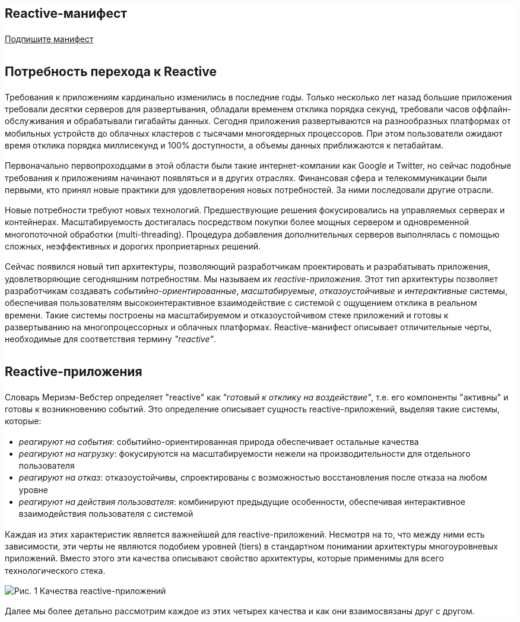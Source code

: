 Reactive-манифест 
----------------------

[Подпишите манифест](http://www.reactivemanifesto.org/)

## Потребность перехода к Reactive

Требования к приложениям кардинально изменились в последние годы. Только несколько лет назад большие приложения требовали десятки серверов для развертывания, обладали временем отклика порядка секунд, требовали часов оффлайн-обслуживания и обрабатывали гигабайты данных. Сегодня приложения развертываются на разнообразных платформах от мобильных устройств до облачных кластеров с тысячами многоядерных процессоров. При этом пользователи ожидают время отклика порядка миллисекунд и 100% доступности, а объемы данных приближаются к петабайтам. 

Первоначально первопроходцами в этой области были такие интернет-компании как Google и Twitter, но сейчас подобные требования к приложениям начинают появляться и в других отраслях. Финансовая сфера и телекоммуникации были первыми, кто принял новые практики для удовлетворения новых потребностей. За ними последовали другие отрасли.

Новые потребности требуют новых технологий. Предшествующие решения фокусировались на управляемых серверах и контейнерах. Масштабируемость достигалась посредством покупки более мощных сервером и одновременной многопоточной обработки (multi-threading). Процедура добавления дополнительных серверов выполнялась с помощью сложных, неэффективных и дорогих проприетарных решений.

Сейчас появился новый тип архитектуры, позволяющий разработчикам проектировать и разрабатывать приложения, удовлетворяющие сегодняшним потребностям. Мы называем их *reactive-приложения*. Этот тип архитектуры позволяет разработчикам создавать *событийно-ориентированные*, *масштабируемые*, *отказоустойчивые* и *интерактивные* системы, обеспечивая пользователям высокоинтерактивное взаимодействие с системой с ощущением отклика в реальном времени. Такие системы построены на масштабируемом и отказоустойчивом стеке приложений и готовы к развертыванию на многопроцессорных и облачных платформах. Reactive-манифест описывает отличительные черты, необходимые для соответствия термину *"reactive"*.

## Reactive-приложения

Словарь Мериэм-Вебстер определяет "reactive" как *"готовый к отклику на воздействие"*, т.е. его компоненты "активны" и готовы к возникновению событий. Это определение описывает сущность reactive-приложений, выделяя такие системы, которые:
- *реагируют на события*: событийно-ориентированная природа обеспечивает остальные качества
- *реагируют на нагрузку*: фокусируются на масштабируемости нежели на производительности для отдельного пользователя
- *реагируют на отказ*: отказоустойчивы, спроектированы с возможностью восстановления после отказа на любом уровне
- *реагируют на действия пользователя*: комбинируют предыдущие особенности, обеспечивая интерактивное взаимодействия пользователя с системой

Каждая из этих характеристик является важнейшей для reactive-приложений. Несмотря на то, что между ними есть зависимости, эти черты не являются подобием уровней (tiers) в стандартном понимании архитектуры многоуровневых приложений. Вместо этого эти качества описывают свойство архитектуры, которые применимы для всего технологического стека. 

![Рис. 1 Качества reactive-приложений](images/stack.png)

Далее мы более детально рассмотрим каждое из этих четырех качества и как они взаимосвязаны друг с другом.
